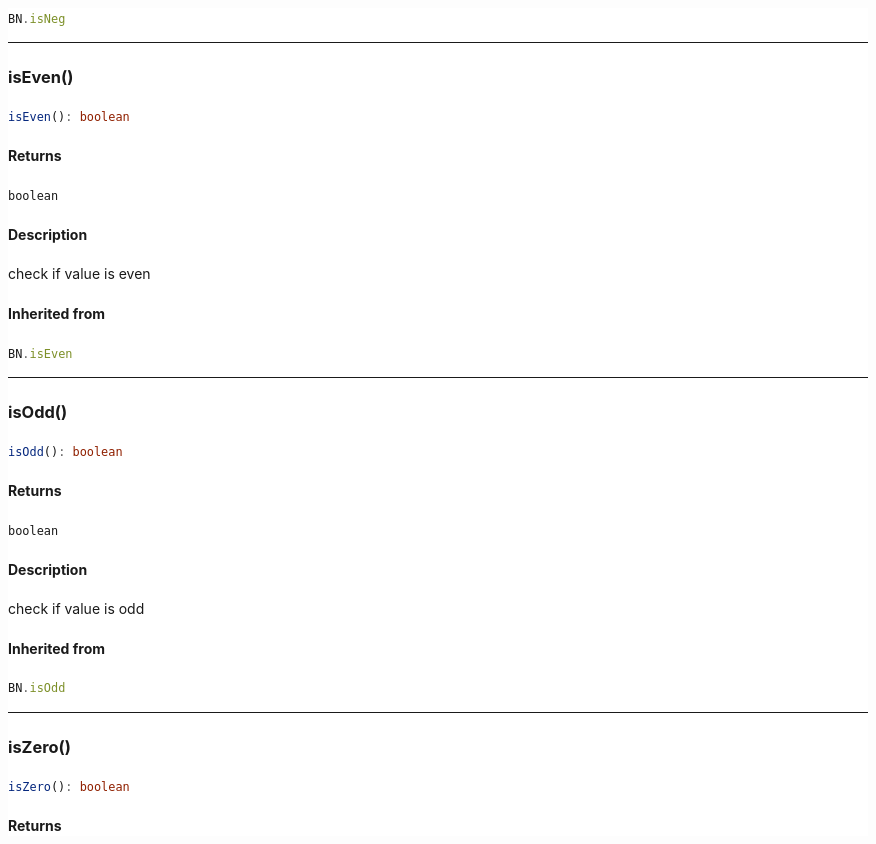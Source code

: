 ```ts
BN.isNeg
```

***

### isEven()

```ts
isEven(): boolean
```

#### Returns

`boolean`

#### Description

check if value is even

#### Inherited from

```ts
BN.isEven
```

***

### isOdd()

```ts
isOdd(): boolean
```

#### Returns

`boolean`

#### Description

check if value is odd

#### Inherited from

```ts
BN.isOdd
```

***

### isZero()

```ts
isZero(): boolean
```

#### Returns
